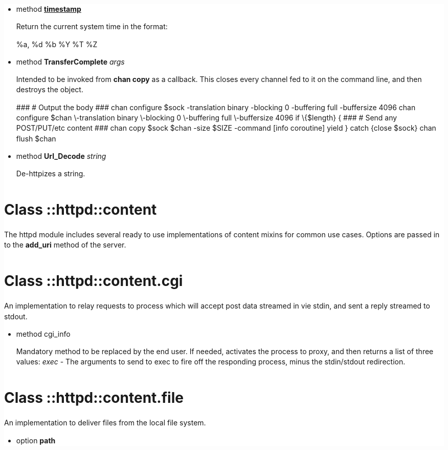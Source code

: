   - <a name='40'></a>method __[timestamp](\.\./\.\./\.\./\.\./index\.md\#timestamp)__

    Return the current system time in the format:

    %a, %d %b %Y %T %Z

  - <a name='41'></a>method __TransferComplete__ *args*

    Intended to be invoked from __chan copy__ as a callback\. This closes
    every channel fed to it on the command line, and then destroys the object\.

    \#\#\#
    \# Output the body
    \#\#\#
    chan configure $sock \-translation binary \-blocking 0 \-buffering full \-buffersize 4096
    chan configure $chan \-translation binary \-blocking 0 \-buffering full \-buffersize 4096
    if \{$length\} \{
      \#\#\#
      \# Send any POST/PUT/etc content
      \#\#\#
      chan copy $sock $chan \-size $SIZE \-command \[info coroutine\]
      yield
    \}
    catch \{close $sock\}
    chan flush $chan

  - <a name='42'></a>method __Url\_Decode__ *string*

    De\-httpizes a string\.

# <a name='section10'></a>Class ::httpd::content

The httpd module includes several ready to use implementations of content mixins
for common use cases\. Options are passed in to the __add\_uri__ method of the
server\.

# <a name='section11'></a>Class ::httpd::content\.cgi

An implementation to relay requests to process which will accept post data
streamed in vie stdin, and sent a reply streamed to stdout\.

  - <a name='43'></a>method cgi\_info

    Mandatory method to be replaced by the end user\. If needed, activates the
    process to proxy, and then returns a list of three values: *exec* \- The
    arguments to send to exec to fire off the responding process, minus the
    stdin/stdout redirection\.

# <a name='section12'></a>Class ::httpd::content\.file

An implementation to deliver files from the local file system\.

  - <a name='44'></a>option __path__


[//000000001]: # (tool \- Tcl Web Server)
[//000000002]: # (Generated from file 'httpd\.man' by tcllib/doctools with format 'markdown')
[//000000003]: # (Copyright &copy; 2018 Sean Woods <yoda@etoyoc\.com>)
[//000000004]: # (tool\(n\) 4\.1\.1 tcllib "Tcl Web Server")